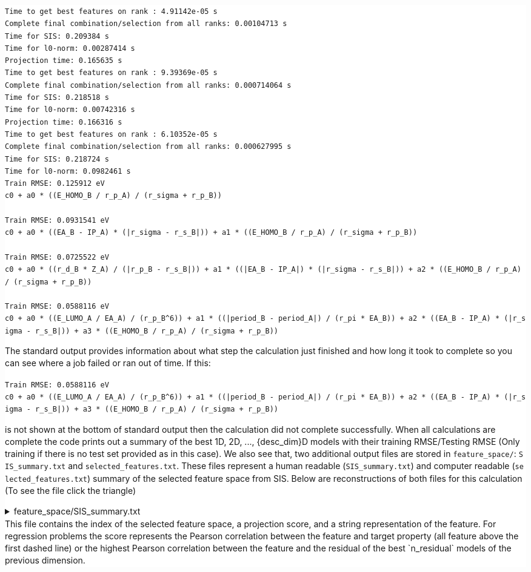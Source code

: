 ```
Time to get best features on rank : 4.91142e-05 s
Complete final combination/selection from all ranks: 0.00104713 s
Time for SIS: 0.209384 s
Time for l0-norm: 0.00287414 s
Projection time: 0.165635 s
Time to get best features on rank : 9.39369e-05 s
Complete final combination/selection from all ranks: 0.000714064 s
Time for SIS: 0.218518 s
Time for l0-norm: 0.00742316 s
Projection time: 0.166316 s
Time to get best features on rank : 6.10352e-05 s
Complete final combination/selection from all ranks: 0.000627995 s
Time for SIS: 0.218724 s
Time for l0-norm: 0.0982461 s
Train RMSE: 0.125912 eV
c0 + a0 * ((E_HOMO_B / r_p_A) / (r_sigma + r_p_B))

Train RMSE: 0.0931541 eV
c0 + a0 * ((EA_B - IP_A) * (|r_sigma - r_s_B|)) + a1 * ((E_HOMO_B / r_p_A) / (r_sigma + r_p_B))

Train RMSE: 0.0725522 eV
c0 + a0 * ((r_d_B * Z_A) / (|r_p_B - r_s_B|)) + a1 * ((|EA_B - IP_A|) * (|r_sigma - r_s_B|)) + a2 * ((E_HOMO_B / r_p_A) / (r_sigma + r_p_B))

Train RMSE: 0.0588116 eV
c0 + a0 * ((E_LUMO_A / EA_A) / (r_p_B^6)) + a1 * ((|period_B - period_A|) / (r_pi * EA_B)) + a2 * ((EA_B - IP_A) * (|r_sigma - r_s_B|)) + a3 * ((E_HOMO_B / r_p_A) / (r_sigma + r_p_B))
```
The standard output provides information about what step the calculation just finished and how long it took to complete so you can see where a job failed or ran out of time.
If this:
```
Train RMSE: 0.0588116 eV
c0 + a0 * ((E_LUMO_A / EA_A) / (r_p_B^6)) + a1 * ((|period_B - period_A|) / (r_pi * EA_B)) + a2 * ((EA_B - IP_A) * (|r_sigma - r_s_B|)) + a3 * ((E_HOMO_B / r_p_A) / (r_sigma + r_p_B))
```
is not shown at the bottom of standard output then the calculation did not complete successfully.
When all calculations are complete the code prints out a summary of the best 1D, 2D, ..., {desc_dim}D models with their training RMSE/Testing RMSE (Only training if there is no test set provided as in this case).
We also see that, two additional output files are stored in `feature_space/`: `SIS_summary.txt` and `selected_features.txt`.
These files represent a human readable (`SIS_summary.txt`) and computer readable (`selected_features.txt`) summary of the selected feature space from SIS.
Below are reconstructions of both files for this calculation (To see the file click the triangle)

<details><summary>feature_space/SIS_summary.txt</summary></details>
This file contains the index of the selected feature space, a projection score, and a string representation of the feature.
For regression problems the score represents the Pearson correlation between the feature and target property (all feature above the first dashed line) or the highest Pearson correlation between the feature and the residual of the best `n_residual` models of the previous dimension.
